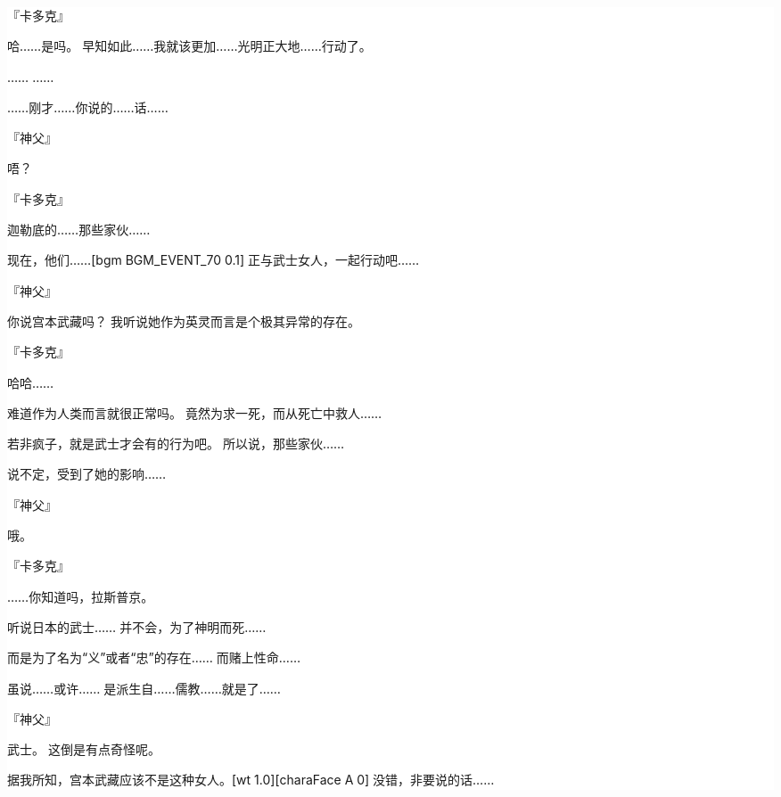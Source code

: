 『卡多克』

哈……是吗。
早知如此……我就该更加……光明正大地……行动了。

……
……

……刚才……你说的……话……

『神父』

唔？

『卡多克』

迦勒底的……那些家伙……

现在，他们……[bgm BGM_EVENT_70 0.1]
正与武士女人，一起行动吧……

『神父』

你说宫本武藏吗？
我听说她作为英灵而言是个极其异常的存在。

『卡多克』

哈哈……

难道作为人类而言就很正常吗。
竟然为求一死，而从死亡中救人……

若非疯子，就是武士才会有的行为吧。
所以说，那些家伙……

说不定，受到了她的影响……

『神父』

哦。

『卡多克』

……你知道吗，拉斯普京。

听说日本的武士……
并不会，为了神明而死……

而是为了名为“义”或者“忠”的存在……
而赌上性命……

虽说……或许……
是派生自……儒教……就是了……

『神父』

武士。
这倒是有点奇怪呢。

据我所知，宫本武藏应该不是这种女人。[wt 1.0][charaFace A 0]
没错，非要说的话……
